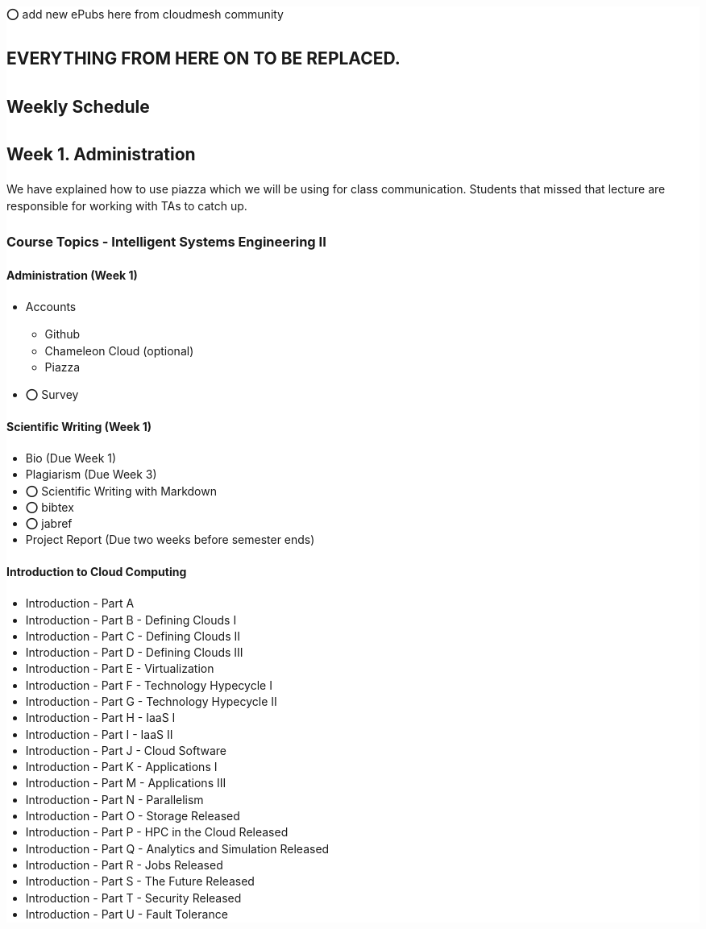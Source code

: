 :o: add new ePubs here from cloudmesh community

## EVERYTHING FROM HERE ON TO BE REPLACED.

## Weekly Schedule

## Week 1. Administration

We have explained how to use piazza which we will be using for class communication. Students
that missed that lecture are responsible for working with TAs to catch up.


 
### Course Topics - Intelligent Systems Engineering II

#### Administration (Week 1)

* Accounts

  * Github
  * Chameleon Cloud (optional)
  * Piazza
  
* :o: Survey

#### Scientific Writing (Week 1)

* Bio (Due Week 1)
* Plagiarism (Due Week 3)
* :o: Scientific Writing with Markdown
* :o: bibtex
* :o: jabref 
* Project Report (Due two weeks before semester ends)
  

#### Introduction to Cloud Computing

* Introduction - Part A 
* Introduction - Part B - Defining Clouds I 
* Introduction - Part C - Defining Clouds II 
* Introduction - Part D - Defining Clouds III 
* Introduction - Part E - Virtualization 
* Introduction - Part F - Technology Hypecycle I 
* Introduction - Part G - Technology Hypecycle II 
* Introduction - Part H - IaaS I 
* Introduction - Part I - IaaS II 
* Introduction - Part J - Cloud Software 
* Introduction - Part K - Applications I 
* Introduction - Part M - Applications III 
* Introduction - Part N - Parallelism 
* Introduction - Part O - Storage Released
* Introduction - Part P - HPC in the Cloud Released
* Introduction - Part Q - Analytics and Simulation Released
* Introduction - Part R - Jobs Released
* Introduction - Part S - The Future Released
* Introduction - Part T - Security Released
* Introduction - Part U - Fault Tolerance
